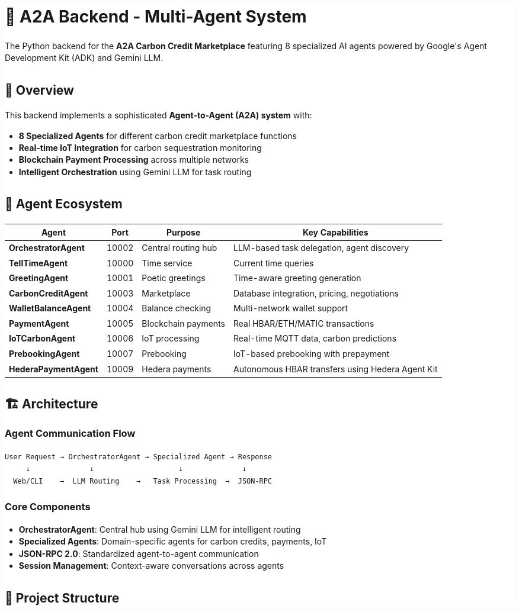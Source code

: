 # 🤖 A2A Backend - Multi-Agent System

The Python backend for the **A2A Carbon Credit Marketplace** featuring 8 specialized AI agents powered by Google's Agent Development Kit (ADK) and Gemini LLM.

## 🎯 Overview

This backend implements a sophisticated **Agent-to-Agent (A2A) system** with:
- **8 Specialized Agents** for different carbon credit marketplace functions
- **Real-time IoT Integration** for carbon sequestration monitoring
- **Blockchain Payment Processing** across multiple networks
- **Intelligent Orchestration** using Gemini LLM for task routing

## 🤖 Agent Ecosystem

| Agent | Port | Purpose | Key Capabilities |
|-------|------|---------|------------------|
| **OrchestratorAgent** | 10002 | Central routing hub | LLM-based task delegation, agent discovery |
| **TellTimeAgent** | 10000 | Time service | Current time queries |
| **GreetingAgent** | 10001 | Poetic greetings | Time-aware greeting generation |
| **CarbonCreditAgent** | 10003 | Marketplace | Database integration, pricing, negotiations |
| **WalletBalanceAgent** | 10004 | Balance checking | Multi-network wallet support |
| **PaymentAgent** | 10005 | Blockchain payments | Real HBAR/ETH/MATIC transactions |
| **IoTCarbonAgent** | 10006 | IoT processing | Real-time MQTT data, carbon predictions |
| **PrebookingAgent** | 10007 | Prebooking | IoT-based prebooking with prepayment |
| **HederaPaymentAgent** | 10009 | Hedera payments | Autonomous HBAR transfers using Hedera Agent Kit |

## 🏗️ Architecture

### Agent Communication Flow
```
User Request → OrchestratorAgent → Specialized Agent → Response
     ↓              ↓                    ↓              ↓
  Web/CLI    →  LLM Routing    →   Task Processing  →  JSON-RPC
```

### Core Components
- **OrchestratorAgent**: Central hub using Gemini LLM for intelligent routing
- **Specialized Agents**: Domain-specific agents for carbon credits, payments, IoT
- **JSON-RPC 2.0**: Standardized agent-to-agent communication
- **Session Management**: Context-aware conversations across agents

## 📁 Project Structure
